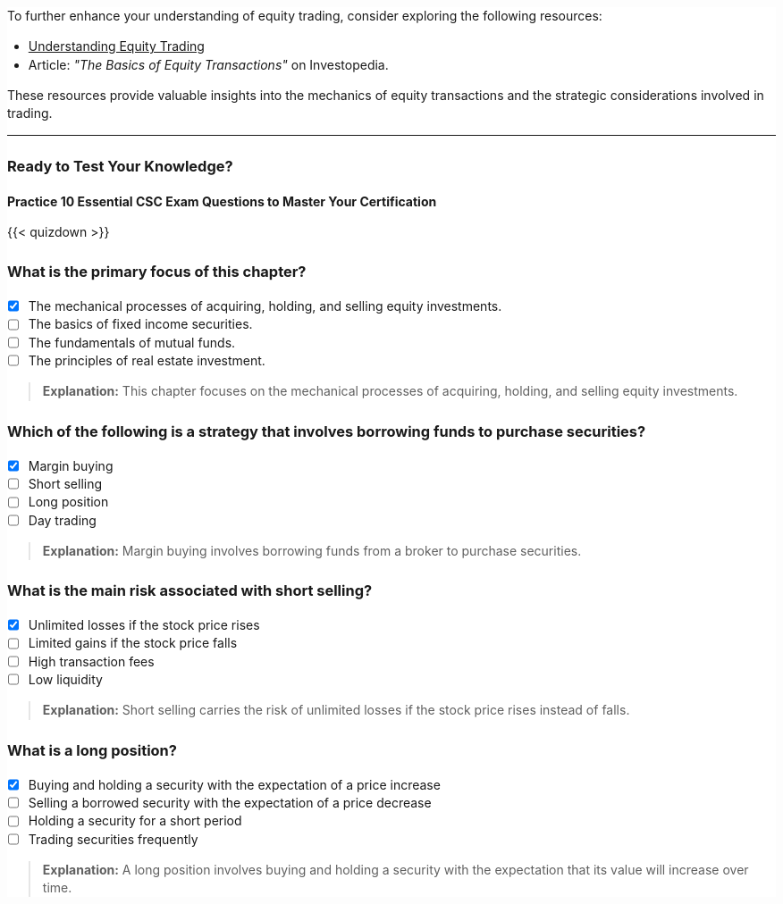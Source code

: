 To further enhance your understanding of equity trading, consider exploring the following resources:

- [Understanding Equity Trading](https://www.investopedia.com/terms/e/equity-trading.asp)
- Article: *"The Basics of Equity Transactions"* on Investopedia.

These resources provide valuable insights into the mechanics of equity transactions and the strategic considerations involved in trading.

---

### **Ready to Test Your Knowledge?**

**Practice 10 Essential CSC Exam Questions to Master Your Certification**

{{< quizdown >}}

### What is the primary focus of this chapter?

- [x] The mechanical processes of acquiring, holding, and selling equity investments.
- [ ] The basics of fixed income securities.
- [ ] The fundamentals of mutual funds.
- [ ] The principles of real estate investment.

> **Explanation:** This chapter focuses on the mechanical processes of acquiring, holding, and selling equity investments.

### Which of the following is a strategy that involves borrowing funds to purchase securities?

- [x] Margin buying
- [ ] Short selling
- [ ] Long position
- [ ] Day trading

> **Explanation:** Margin buying involves borrowing funds from a broker to purchase securities.

### What is the main risk associated with short selling?

- [x] Unlimited losses if the stock price rises
- [ ] Limited gains if the stock price falls
- [ ] High transaction fees
- [ ] Low liquidity

> **Explanation:** Short selling carries the risk of unlimited losses if the stock price rises instead of falls.

### What is a long position?

- [x] Buying and holding a security with the expectation of a price increase
- [ ] Selling a borrowed security with the expectation of a price decrease
- [ ] Holding a security for a short period
- [ ] Trading securities frequently

> **Explanation:** A long position involves buying and holding a security with the expectation that its value will increase over time.
